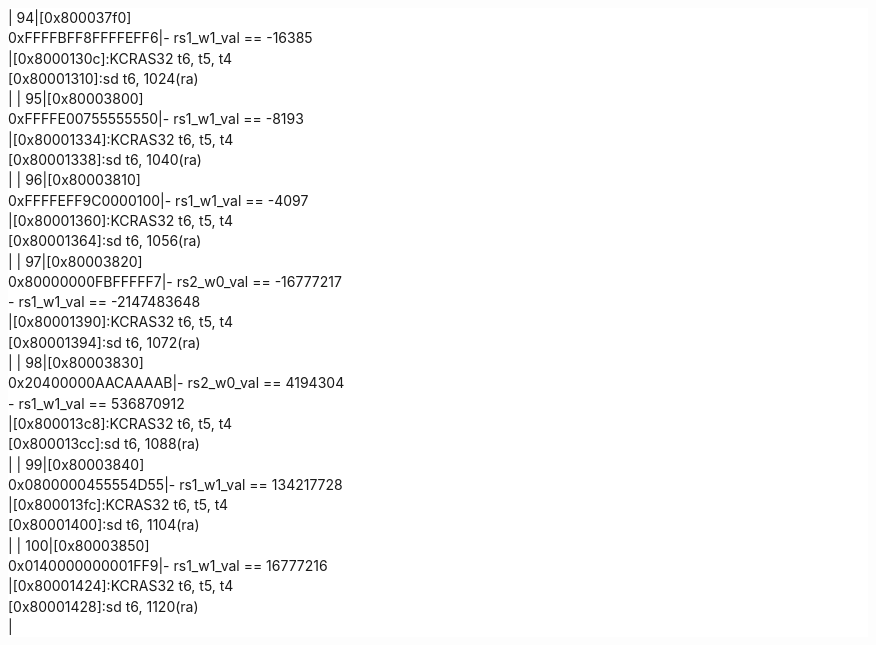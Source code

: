 |  94|[0x800037f0]<br>0xFFFFBFF8FFFFEFF6|- rs1_w1_val == -16385<br>                                                                                                                                                                                                                                                                                                                                 |[0x8000130c]:KCRAS32 t6, t5, t4<br> [0x80001310]:sd t6, 1024(ra)<br>    |
|  95|[0x80003800]<br>0xFFFFE00755555550|- rs1_w1_val == -8193<br>                                                                                                                                                                                                                                                                                                                                  |[0x80001334]:KCRAS32 t6, t5, t4<br> [0x80001338]:sd t6, 1040(ra)<br>    |
|  96|[0x80003810]<br>0xFFFFEFF9C0000100|- rs1_w1_val == -4097<br>                                                                                                                                                                                                                                                                                                                                  |[0x80001360]:KCRAS32 t6, t5, t4<br> [0x80001364]:sd t6, 1056(ra)<br>    |
|  97|[0x80003820]<br>0x80000000FBFFFFF7|- rs2_w0_val == -16777217<br> - rs1_w1_val == -2147483648<br>                                                                                                                                                                                                                                                                                              |[0x80001390]:KCRAS32 t6, t5, t4<br> [0x80001394]:sd t6, 1072(ra)<br>    |
|  98|[0x80003830]<br>0x20400000AACAAAAB|- rs2_w0_val == 4194304<br> - rs1_w1_val == 536870912<br>                                                                                                                                                                                                                                                                                                  |[0x800013c8]:KCRAS32 t6, t5, t4<br> [0x800013cc]:sd t6, 1088(ra)<br>    |
|  99|[0x80003840]<br>0x0800000455554D55|- rs1_w1_val == 134217728<br>                                                                                                                                                                                                                                                                                                                              |[0x800013fc]:KCRAS32 t6, t5, t4<br> [0x80001400]:sd t6, 1104(ra)<br>    |
| 100|[0x80003850]<br>0x0140000000001FF9|- rs1_w1_val == 16777216<br>                                                                                                                                                                                                                                                                                                                               |[0x80001424]:KCRAS32 t6, t5, t4<br> [0x80001428]:sd t6, 1120(ra)<br>    |
